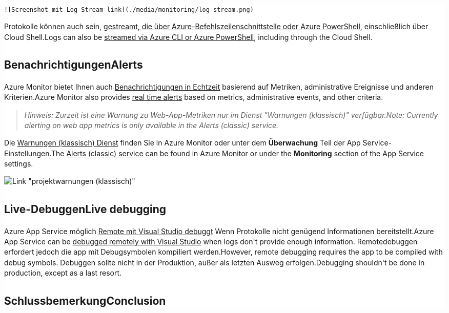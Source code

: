     ![Screenshot mit Log Stream link](./media/monitoring/log-stream.png)

<span data-ttu-id="b0e7b-181">Protokolle können auch sein, [gestreamt, die über Azure-Befehlszeilenschnittstelle oder Azure PowerShell](/azure/app-service/web-sites-enable-diagnostic-log#streamlogs), einschließlich über Cloud Shell.</span><span class="sxs-lookup"><span data-stu-id="b0e7b-181">Logs can also be [streamed via Azure CLI or Azure PowerShell](/azure/app-service/web-sites-enable-diagnostic-log#streamlogs), including through the Cloud Shell.</span></span>

## <a name="alerts"></a><span data-ttu-id="b0e7b-182">Benachrichtigungen</span><span class="sxs-lookup"><span data-stu-id="b0e7b-182">Alerts</span></span>

<span data-ttu-id="b0e7b-183">Azure Monitor bietet Ihnen auch [Benachrichtigungen in Echtzeit](/azure/monitoring-and-diagnostics/insights-alerts-portal) basierend auf Metriken, administrative Ereignisse und anderen Kriterien.</span><span class="sxs-lookup"><span data-stu-id="b0e7b-183">Azure Monitor also provides [real time alerts](/azure/monitoring-and-diagnostics/insights-alerts-portal) based on metrics, administrative events, and other criteria.</span></span>

> <span data-ttu-id="b0e7b-184">*Hinweis: Zurzeit ist eine Warnung zu Web-App-Metriken nur im Dienst "Warnungen (klassisch)" verfügbar.*</span><span class="sxs-lookup"><span data-stu-id="b0e7b-184">*Note: Currently alerting on web app metrics is only available in the Alerts (classic) service.*</span></span>

<span data-ttu-id="b0e7b-185">Die [Warnungen (klassisch) Dienst](/azure/monitoring-and-diagnostics/monitor-quick-resource-metric-alert-portal) finden Sie in Azure Monitor oder unter dem **Überwachung** Teil der App Service-Einstellungen.</span><span class="sxs-lookup"><span data-stu-id="b0e7b-185">The [Alerts (classic) service](/azure/monitoring-and-diagnostics/monitor-quick-resource-metric-alert-portal) can be found in Azure Monitor or under the **Monitoring** section of the App Service settings.</span></span>

![Link "projektwarnungen (klassisch)"](./media/monitoring/alerts.png)

## <a name="live-debugging"></a><span data-ttu-id="b0e7b-187">Live-Debuggen</span><span class="sxs-lookup"><span data-stu-id="b0e7b-187">Live debugging</span></span>

<span data-ttu-id="b0e7b-188">Azure App Service möglich [Remote mit Visual Studio debuggt](/azure/app-service/web-sites-dotnet-troubleshoot-visual-studio#remotedebug) Wenn Protokolle nicht genügend Informationen bereitstellt.</span><span class="sxs-lookup"><span data-stu-id="b0e7b-188">Azure App Service can be [debugged remotely with Visual Studio](/azure/app-service/web-sites-dotnet-troubleshoot-visual-studio#remotedebug) when logs don't provide enough information.</span></span> <span data-ttu-id="b0e7b-189">Remotedebuggen erfordert jedoch die app mit Debugsymbolen kompiliert werden.</span><span class="sxs-lookup"><span data-stu-id="b0e7b-189">However, remote debugging requires the app to be compiled with debug symbols.</span></span> <span data-ttu-id="b0e7b-190">Debuggen sollte nicht in der Produktion, außer als letzten Ausweg erfolgen.</span><span class="sxs-lookup"><span data-stu-id="b0e7b-190">Debugging shouldn't be done in production, except as a last resort.</span></span>

## <a name="conclusion"></a><span data-ttu-id="b0e7b-191">Schlussbemerkung</span><span class="sxs-lookup"><span data-stu-id="b0e7b-191">Conclusion</span></span>
